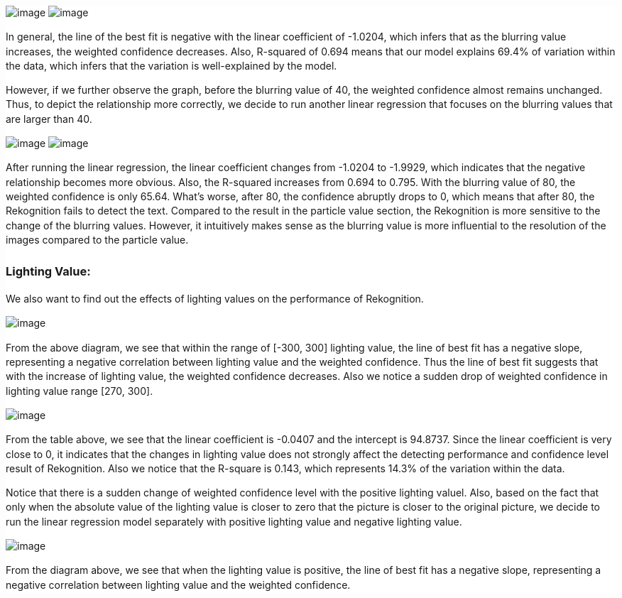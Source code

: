 ![image](https://edwardchenproject350.s3.amazonaws.com/blurring+value+fig+1.png)
![image](https://edwardchenproject350.s3.amazonaws.com/blurring+value+table+1.png)

In general, the line of the best fit is negative with the linear coefficient of -1.0204, which infers that as the blurring value increases, the weighted confidence decreases. Also, R-squared of 0.694 means that   our model explains 69.4% of variation within the data, which infers that the variation is well-explained by the model.

However, if we further observe the graph, before the blurring value of  40, the weighted confidence almost remains unchanged. Thus, to depict the relationship more correctly, we decide to run another linear regression that focuses on the blurring values that are larger than 40. 

![image](https://edwardchenproject350.s3.amazonaws.com/blurring+fig2.png)
![image](https://edwardchenproject350.s3.amazonaws.com/blurring+table+2.png)

After running the linear regression, the linear coefficient changes from -1.0204 to -1.9929, which indicates that the negative relationship becomes more obvious. Also, the R-squared increases from  0.694 to 0.795. With the blurring value of 80, the weighted confidence is only 65.64. What’s worse, after 80, the confidence abruptly drops to 0, which means that after 80, the Rekognition fails to detect the text. Compared to the result in the particle value section, the Rekognition is more sensitive to the change of the blurring values. However, it intuitively makes sense as the blurring value  is more influential to the resolution of the images compared to the particle value. 

### Lighting Value:

We also want to find out the effects of lighting values on the performance of Rekognition.

![image](https://edwardchenproject350.s3.amazonaws.com/lighting+fig1.png)

From the above diagram, we see that within the range of [-300, 300] lighting value, the line of best fit has a negative slope, representing a negative correlation between lighting value and the weighted confidence.  Thus the line of best fit suggests that with the increase of lighting value, the weighted confidence decreases.  Also we notice a sudden drop of weighted confidence in lighting value range [270, 300]. 

![image](https://edwardchenproject350.s3.amazonaws.com/lighting+table+1.png)

From the table above, we see that the linear coefficient is -0.0407 and the intercept is 94.8737. Since the  linear coefficient is very close to 0, it indicates that the changes in lighting value does not strongly affect the detecting performance and confidence level result of Rekognition. Also we notice that the R-square is 0.143, which represents 14.3% of the variation within the data. 

Notice that there is a  sudden change of weighted confidence level with the positive lighting valuel. Also, based on the fact that  only when the absolute value of the lighting value is closer to zero that the picture is closer to the original picture, we decide to run the linear regression model separately with positive lighting value and negative lighting value. 

![image](https://edwardchenproject350.s3.amazonaws.com/positive+lighting+fig.png)

From the diagram above, we see that when the lighting value is  positive,  the line of best fit has a negative slope,  representing  a negative correlation between lighting value and the weighted confidence.
